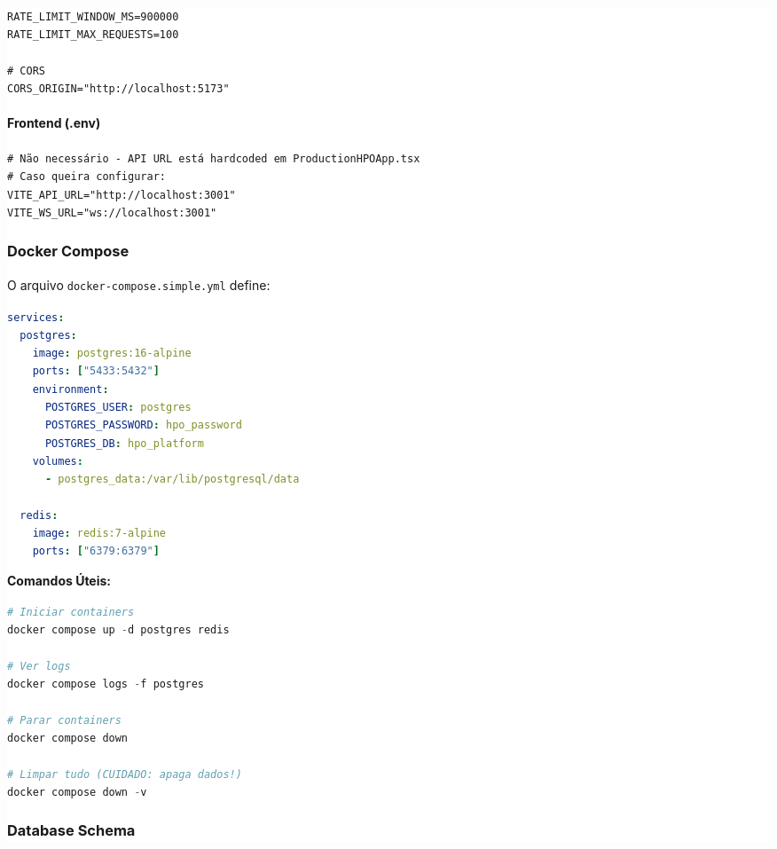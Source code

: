 ```env
RATE_LIMIT_WINDOW_MS=900000
RATE_LIMIT_MAX_REQUESTS=100

# CORS
CORS_ORIGIN="http://localhost:5173"
```

#### Frontend (.env)

```env
# Não necessário - API URL está hardcoded em ProductionHPOApp.tsx
# Caso queira configurar:
VITE_API_URL="http://localhost:3001"
VITE_WS_URL="ws://localhost:3001"
```

### Docker Compose

O arquivo `docker-compose.simple.yml` define:

```yaml
services:
  postgres:
    image: postgres:16-alpine
    ports: ["5433:5432"]
    environment:
      POSTGRES_USER: postgres
      POSTGRES_PASSWORD: hpo_password
      POSTGRES_DB: hpo_platform
    volumes:
      - postgres_data:/var/lib/postgresql/data

  redis:
    image: redis:7-alpine
    ports: ["6379:6379"]
```

**Comandos Úteis:**

```powershell
# Iniciar containers
docker compose up -d postgres redis

# Ver logs
docker compose logs -f postgres

# Parar containers
docker compose down

# Limpar tudo (CUIDADO: apaga dados!)
docker compose down -v
```

### Database Schema
